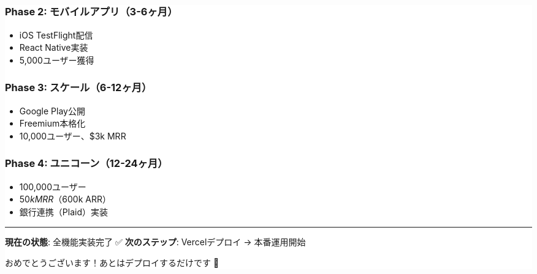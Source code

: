 ### Phase 2: モバイルアプリ（3-6ヶ月）
- iOS TestFlight配信
- React Native実装
- 5,000ユーザー獲得

### Phase 3: スケール（6-12ヶ月）
- Google Play公開
- Freemium本格化
- 10,000ユーザー、$3k MRR

### Phase 4: ユニコーン（12-24ヶ月）
- 100,000ユーザー
- $50k MRR（$600k ARR）
- 銀行連携（Plaid）実装

---

**現在の状態**: 全機能実装完了 ✅
**次のステップ**: Vercelデプロイ → 本番運用開始

おめでとうございます！あとはデプロイするだけです 🎉
